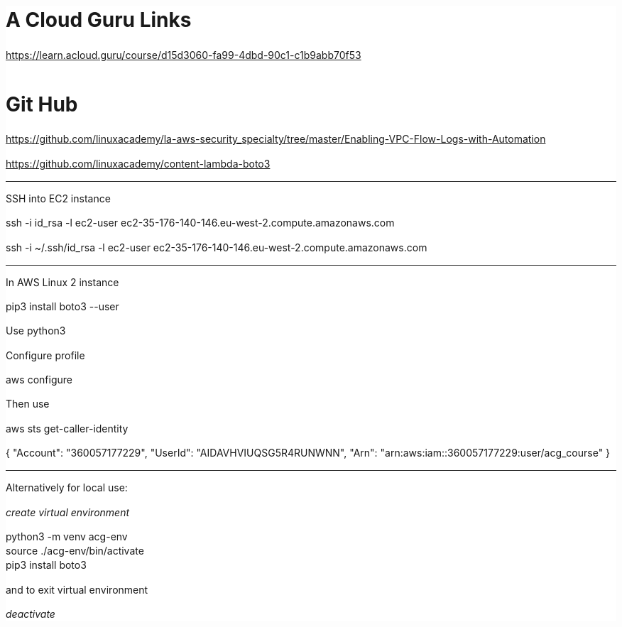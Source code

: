 # A Cloud Guru Links

https://learn.acloud.guru/course/d15d3060-fa99-4dbd-90c1-c1b9abb70f53

# Git Hub

https://github.com/linuxacademy/la-aws-security_specialty/tree/master/Enabling-VPC-Flow-Logs-with-Automation

https://github.com/linuxacademy/content-lambda-boto3


-----------------


SSH into EC2 instance


ssh -i id_rsa -l ec2-user ec2-35-176-140-146.eu-west-2.compute.amazonaws.com

ssh -i ~/.ssh/id_rsa -l ec2-user ec2-35-176-140-146.eu-west-2.compute.amazonaws.com


-----

In AWS Linux 2 instance

pip3 install boto3 --user

Use python3


Configure profile

aws configure

Then use

aws sts get-caller-identity

{
    "Account": "360057177229", 
    "UserId": "AIDAVHVIUQSG5R4RUNWNN", 
    "Arn": "arn:aws:iam::360057177229:user/acg_course"
}

--------------------

Alternatively for local use:

*create virtual environment*

python3 -m venv acg-env    
source ./acg-env/bin/activate  
pip3 install boto3             

and to exit virtual environment

*deactivate*
